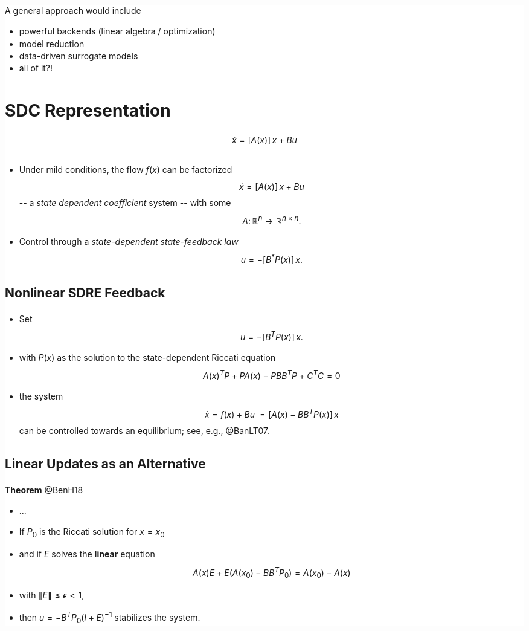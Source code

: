 A general approach would include

 * powerful backends (linear algebra / optimization)
 * model reduction
 * data-driven surrogate models
 * all of it?!

# SDC Representation
$$
\dot x = [A(x)]\,x + Bu
$$

---

 * Under mild conditions, the flow $f(x)$ can be factorized
$$
\dot x = [A(x)]\,x + Bu
$$ 
-- a *state dependent coefficient* system --
with some $$A\colon \mathbb R^{n} \to \mathbb R^{n\times n}.$$ 

 * Control through a *state-dependent state-feedback law*
 $$
 u=-[B^*P(x)]\,x.
 $$

## Nonlinear SDRE Feedback

 * Set 
 $$
 u=-[B^TP(x)]\,x.
 $$
 * with $P(x)$ as the solution to the state-dependent Riccati equation
$$
A(x)^TP + PA(x) - PBB^TP + C^TC=0
$$
 
 * the system $$\dot x = f(x) + Bu \;=[A(x)- BB^TP(x)]\,x$$ can be controlled towards an equilibrium; see, e.g., @BanLT07.

## Linear Updates as an Alternative

**Theorem** @BenH18 

* ...

* If $P_0$ is the Riccati solution for $x=x_0$

* and if $E$ solves the **linear** equation
$$A(x)E + E(A(x_0)-BB^TP_0)=A(x_0)-A(x)$$

* with $\|E\| \leq \epsilon < 1$,

* then $u=-B^TP_0(I+E)^{-1}$ stabilizes the system.
